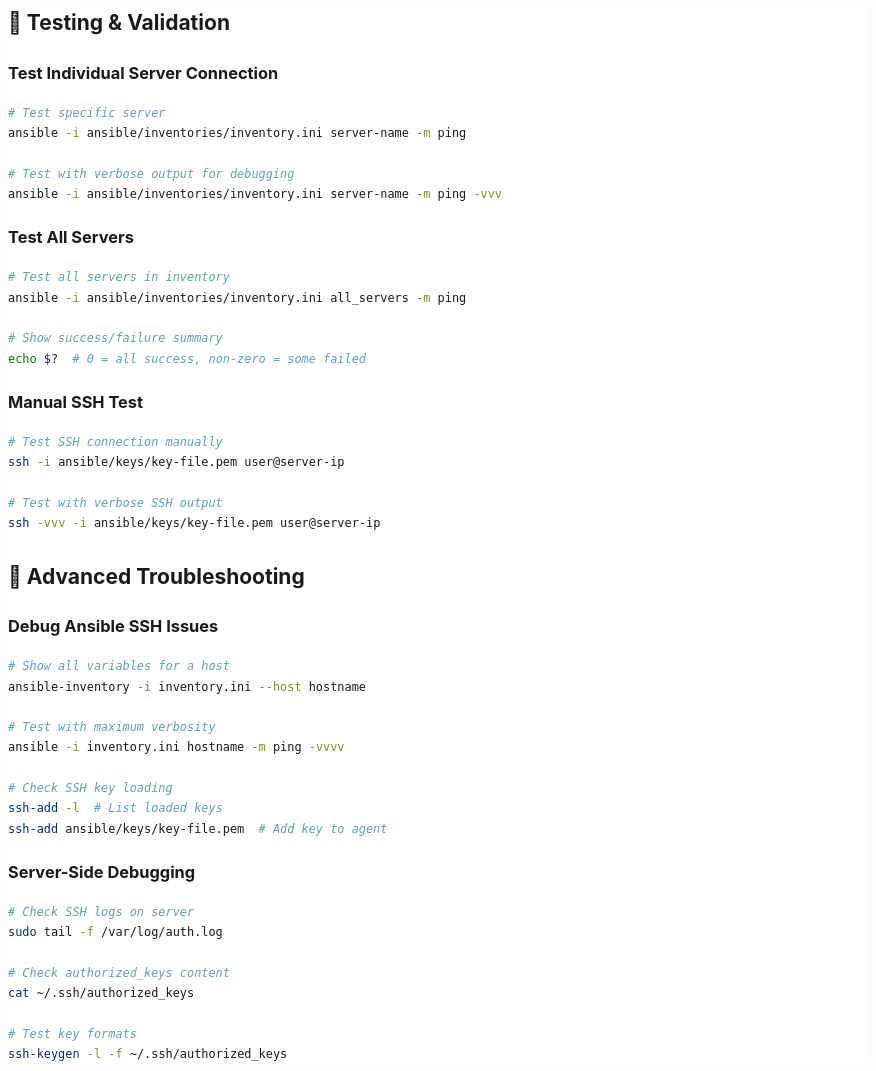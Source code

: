 ## 🧪 Testing & Validation

### Test Individual Server Connection
```bash
# Test specific server
ansible -i ansible/inventories/inventory.ini server-name -m ping

# Test with verbose output for debugging
ansible -i ansible/inventories/inventory.ini server-name -m ping -vvv
```

### Test All Servers
```bash
# Test all servers in inventory
ansible -i ansible/inventories/inventory.ini all_servers -m ping

# Show success/failure summary
echo $?  # 0 = all success, non-zero = some failed
```

### Manual SSH Test
```bash
# Test SSH connection manually
ssh -i ansible/keys/key-file.pem user@server-ip

# Test with verbose SSH output
ssh -vvv -i ansible/keys/key-file.pem user@server-ip
```

## 🔧 Advanced Troubleshooting

### Debug Ansible SSH Issues
```bash
# Show all variables for a host
ansible-inventory -i inventory.ini --host hostname

# Test with maximum verbosity
ansible -i inventory.ini hostname -m ping -vvvv

# Check SSH key loading
ssh-add -l  # List loaded keys
ssh-add ansible/keys/key-file.pem  # Add key to agent
```

### Server-Side Debugging
```bash
# Check SSH logs on server
sudo tail -f /var/log/auth.log

# Check authorized_keys content
cat ~/.ssh/authorized_keys

# Test key formats
ssh-keygen -l -f ~/.ssh/authorized_keys
```
